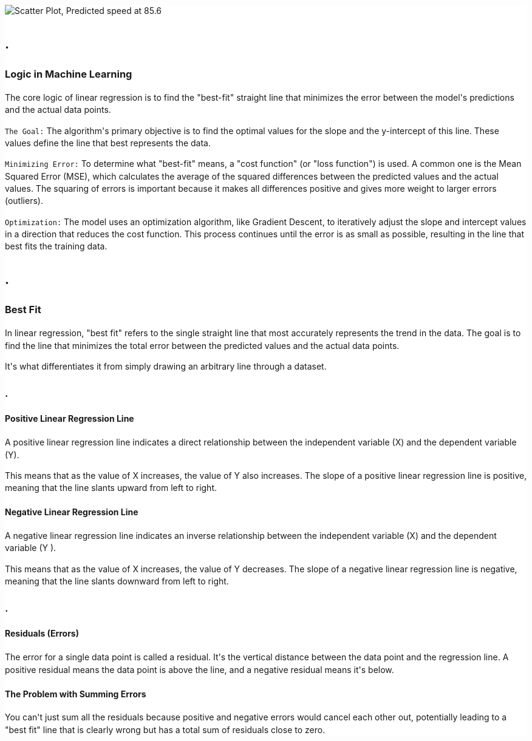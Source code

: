 ![Scatter Plot, Predicted speed at 85.6](./media/predicted_speed_scatter.jpg)

## .
### Logic in Machine Learning
The core logic of linear regression is to find the "best-fit" straight line that minimizes the error between the model's predictions and the actual data points.

`The Goal:` The algorithm's primary objective is to find the optimal values for the slope and the y-intercept of this line. These values define the line that best represents the data.

`Minimizing Error:` To determine what "best-fit" means, a "cost function" (or "loss function") is used. A common one is the Mean Squared Error (MSE), which calculates the average of the squared differences between the predicted values and the actual values. The squaring of errors is important because it makes all differences positive and gives more weight to larger errors (outliers).

`Optimization:` The model uses an optimization algorithm, like Gradient Descent, to iteratively adjust the slope and intercept values in a direction that reduces the cost function. This process continues until the error is as small as possible, resulting in the line that best fits the training data.

## .
### Best Fit
In linear regression, "best fit" refers to the single straight line that most accurately represents the trend in the data. The goal is to find the line that minimizes the total error between the predicted values and the actual data points.

It's what differentiates it from simply drawing an arbitrary line through a dataset.

### .
#### Positive Linear Regression Line
A positive linear regression line indicates a direct relationship between the independent variable (X) and the dependent variable (Y). 

This means that as the value of X increases, the value of Y also increases. The slope of a positive linear regression line is positive, meaning that the line slants upward from left to right.

#### Negative Linear Regression Line
A negative linear regression line indicates an inverse relationship between the independent variable (X) and the dependent variable (Y ). 

This means that as the value of X increases, the value of Y decreases. The slope of a negative linear regression line is negative, meaning that the line slants downward from left to right.

### .
#### Residuals (Errors)
The error for a single data point is called a residual. It's the vertical distance between the data point and the regression line. A positive residual means the data point is above the line, and a negative residual means it's below.

#### The Problem with Summing Errors
You can't just sum all the residuals because positive and negative errors would cancel each other out, potentially leading to a "best fit" line that is clearly wrong but has a total sum of residuals close to zero.
